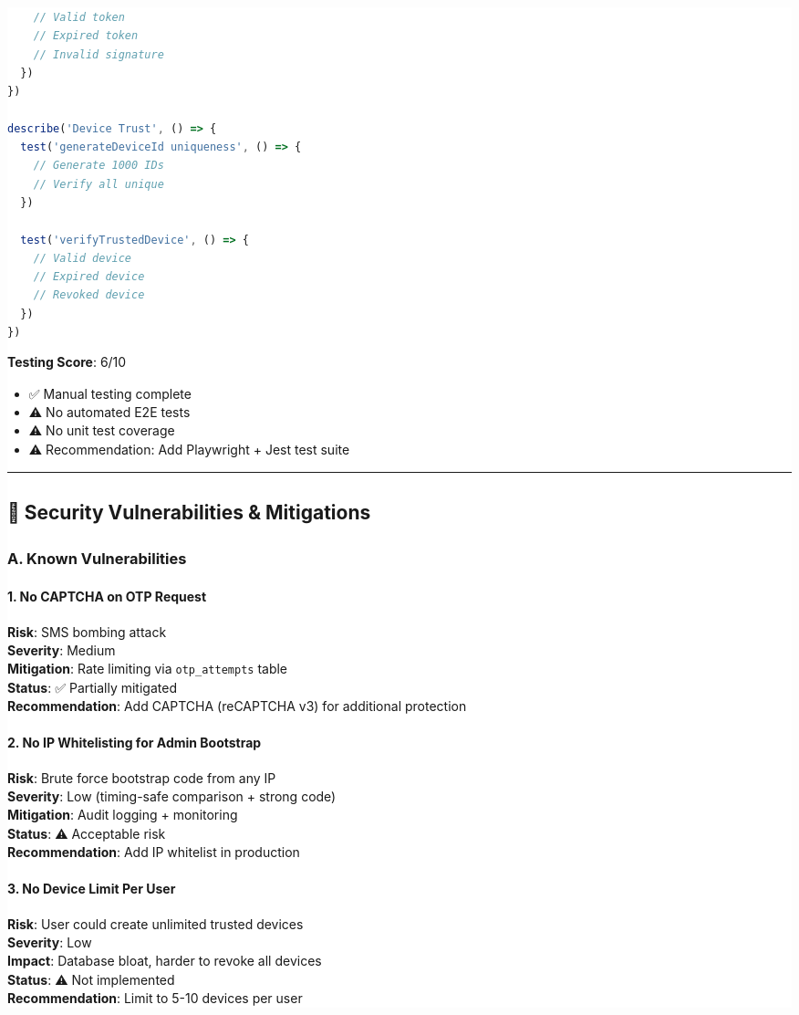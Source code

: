 ```typescript
    // Valid token
    // Expired token
    // Invalid signature
  })
})

describe('Device Trust', () => {
  test('generateDeviceId uniqueness', () => {
    // Generate 1000 IDs
    // Verify all unique
  })
  
  test('verifyTrustedDevice', () => {
    // Valid device
    // Expired device
    // Revoked device
  })
})
```

**Testing Score**: 6/10
- ✅ Manual testing complete
- ⚠️ No automated E2E tests
- ⚠️ No unit test coverage
- ⚠️ Recommendation: Add Playwright + Jest test suite

---

## 🚨 Security Vulnerabilities & Mitigations

### **A. Known Vulnerabilities**

#### 1. **No CAPTCHA on OTP Request**
**Risk**: SMS bombing attack  
**Severity**: Medium  
**Mitigation**: Rate limiting via `otp_attempts` table  
**Status**: ✅ Partially mitigated  
**Recommendation**: Add CAPTCHA (reCAPTCHA v3) for additional protection

#### 2. **No IP Whitelisting for Admin Bootstrap**
**Risk**: Brute force bootstrap code from any IP  
**Severity**: Low (timing-safe comparison + strong code)  
**Mitigation**: Audit logging + monitoring  
**Status**: ⚠️ Acceptable risk  
**Recommendation**: Add IP whitelist in production

#### 3. **No Device Limit Per User**
**Risk**: User could create unlimited trusted devices  
**Severity**: Low  
**Impact**: Database bloat, harder to revoke all devices  
**Status**: ⚠️ Not implemented  
**Recommendation**: Limit to 5-10 devices per user
